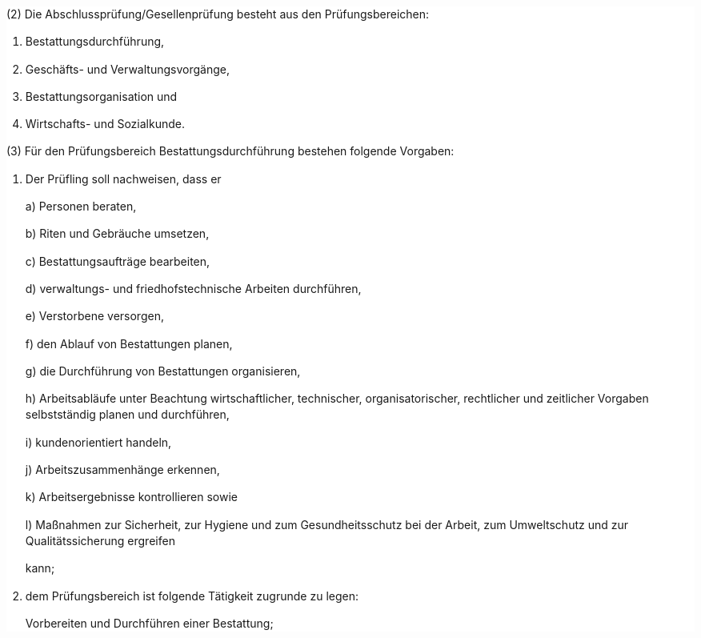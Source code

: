 (2) Die Abschlussprüfung/Gesellenprüfung besteht aus den
Prüfungsbereichen:

1.  Bestattungsdurchführung,


2.  Geschäfts- und Verwaltungsvorgänge,


3.  Bestattungsorganisation und


4.  Wirtschafts- und Sozialkunde.




(3) Für den Prüfungsbereich Bestattungsdurchführung bestehen folgende
Vorgaben:

1.  Der Prüfling soll nachweisen, dass er

    a)  Personen beraten,


    b)  Riten und Gebräuche umsetzen,


    c)  Bestattungsaufträge bearbeiten,


    d)  verwaltungs- und friedhofstechnische Arbeiten durchführen,


    e)  Verstorbene versorgen,


    f)  den Ablauf von Bestattungen planen,


    g)  die Durchführung von Bestattungen organisieren,


    h)  Arbeitsabläufe unter Beachtung wirtschaftlicher, technischer,
        organisatorischer, rechtlicher und zeitlicher Vorgaben selbstständig
        planen und durchführen,


    i)  kundenorientiert handeln,


    j)  Arbeitszusammenhänge erkennen,


    k)  Arbeitsergebnisse kontrollieren sowie


    l)  Maßnahmen zur Sicherheit, zur Hygiene und zum Gesundheitsschutz bei
        der Arbeit, zum Umweltschutz und zur Qualitätssicherung ergreifen




    kann;


2.  dem Prüfungsbereich ist folgende Tätigkeit zugrunde zu legen:

    Vorbereiten und Durchführen einer Bestattung;
